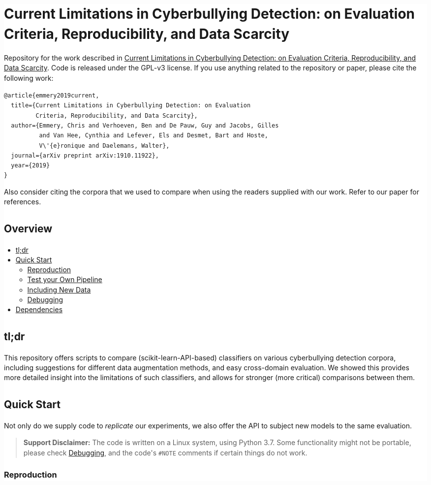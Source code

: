# Current Limitations in Cyberbullying Detection: on Evaluation Criteria, Reproducibility, and Data Scarcity

Repository for the work described in [Current Limitations in Cyberbullying Detection: on Evaluation Criteria, Reproducibility, and Data Scarcity](https://arxiv.org/abs/1910.11922). Code is released under the GPL-v3 license. If you use anything related to the repository or paper, please cite the following work:

```
@article{emmery2019current,
  title={Current Limitations in Cyberbullying Detection: on Evaluation
         Criteria, Reproducibility, and Data Scarcity},
  author={Emmery, Chris and Verhoeven, Ben and De Pauw, Guy and Jacobs, Gilles
          and Van Hee, Cynthia and Lefever, Els and Desmet, Bart and Hoste,
          V\'{e}ronique and Daelemans, Walter},
  journal={arXiv preprint arXiv:1910.11922},
  year={2019}
}
```

Also consider citing the corpora that we used to compare when using the readers supplied with our work. Refer to our paper for references.

## Overview

- [tl;dr](https://github.com/cmry/amica#tldr)
- [Quick Start](https://github.com/cmry/amica#quick-start)
  - [Reproduction](https://github.com/cmry/amica#reproduction)
  - [Test your Own Pipeline](https://github.com/cmry/amica#test-your-own-pipeline)
  - [Including New Data](https://github.com/cmry/amica#including-new-data)
  - [Debugging](https://github.com/cmry/amica#debugging)
- [Dependencies](https://github.com/cmry/amica#dependencies)

## tl;dr

This repository offers scripts to compare (scikit-learn-API-based) classifiers on various cyberbullying detection corpora, including suggestions for different data augmentation methods, and easy cross-domain evaluation. We showed this provides more detailed insight into the limitations of such classifiers, and allows for stronger (more critical) comparisons between them.


## Quick Start

Not only do we supply code to *replicate* our experiments, we also offer the API to subject new models to the same evaluation.

> **Support Disclaimer:** The code is written on a Linux system, using Python 3.7. Some functionality might not be portable, please check [Debugging](https://github.com/cmry/amica#debugging), and the code's `#NOTE` comments if certain things do not work.

### Reproduction
